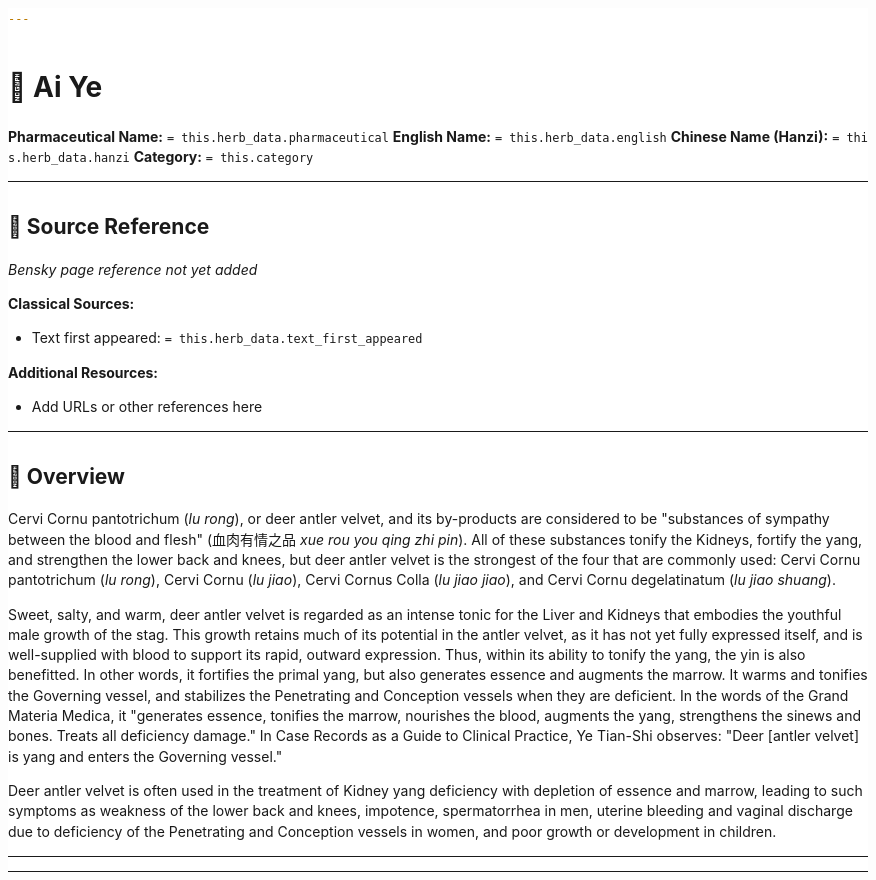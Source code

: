 ```yaml
---
```


# 🌿 Ai Ye

**Pharmaceutical Name:** `= this.herb_data.pharmaceutical`
**English Name:** `= this.herb_data.english`
**Chinese Name (Hanzi):** `= this.herb_data.hanzi`
**Category:** `= this.category`

---

## 📖 Source Reference

*Bensky page reference not yet added*

**Classical Sources:**
- Text first appeared: `= this.herb_data.text_first_appeared`

**Additional Resources:**
- Add URLs or other references here

---

## 📖 Overview

Cervi Cornu pantotrichum (*lu rong*), or deer antler velvet, and its by-products are considered to be "substances of sympathy between the blood and flesh" (血肉有情之品 *xue rou you qing zhi pin*). All of these substances tonify the Kidneys, fortify the yang, and strengthen the lower back and knees, but deer antler velvet is the strongest of the four that are commonly used: Cervi Cornu pantotrichum (*lu rong*), Cervi Cornu (*lu jiao*), Cervi Cornus Colla (*lu jiao jiao*), and Cervi Cornu degelatinatum (*lu jiao shuang*).

Sweet, salty, and warm, deer antler velvet is regarded as an intense tonic for the Liver and Kidneys that embodies the youthful male growth of the stag. This growth retains much of its potential in the antler velvet, as it has not yet fully expressed itself, and is well-supplied with blood to support its rapid, outward expression. Thus, within its ability to tonify the yang, the yin is also benefitted. In other words, it fortifies the primal yang, but also generates essence and augments the marrow. It warms and tonifies the Governing vessel, and stabilizes the Penetrating and Conception vessels when they are deficient. In the words of the Grand Materia Medica, it "generates essence, tonifies the marrow, nourishes the blood, augments the yang, strengthens the sinews and bones. Treats all deficiency damage." In Case Records as a Guide to Clinical Practice, Ye Tian-Shi observes: "Deer [antler velvet] is yang and enters the Governing vessel."

Deer antler velvet is often used in the treatment of Kidney yang deficiency with depletion of essence and marrow, leading to such symptoms as weakness of the lower back and knees, impotence, spermatorrhea in men, uterine bleeding and vaginal discharge due to deficiency of the Penetrating and Conception vessels in women, and poor growth or development in children.

---
---
